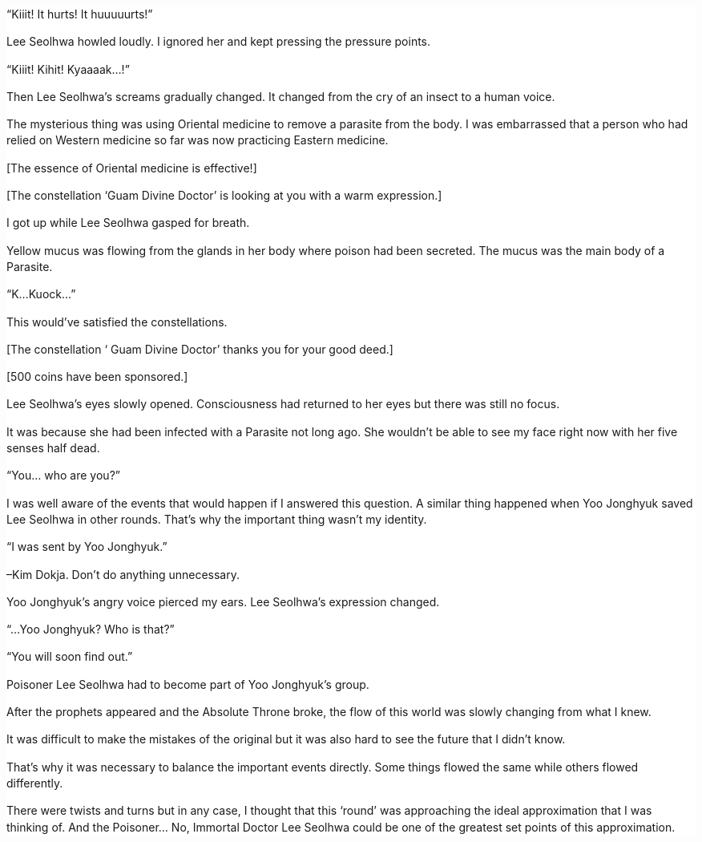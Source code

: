 “Kiiit! It hurts! It huuuuurts!”

Lee Seolhwa howled loudly. I ignored her and kept pressing the pressure points.

“Kiiit! Kihit! Kyaaaak…!”

Then Lee Seolhwa’s screams gradually changed. It changed from the cry of an insect to a human voice.

The mysterious thing was using Oriental medicine to remove a parasite from the body. I was embarrassed that a person who had relied on Western medicine so far was now practicing Eastern medicine.

[The essence of Oriental medicine is effective!]

[The constellation ‘Guam Divine Doctor’ is looking at you with a warm expression.]

I got up while Lee Seolhwa gasped for breath.

Yellow mucus was flowing from the glands in her body where poison had been secreted. The mucus was the main body of a Parasite.

“K…Kuock…”

This would’ve satisfied the constellations.

[The constellation ‘ Guam Divine Doctor’ thanks you for your good deed.]

[500 coins have been sponsored.]

Lee Seolhwa’s eyes slowly opened. Consciousness had returned to her eyes but there was still no focus.

It was because she had been infected with a Parasite not long ago. She wouldn’t be able to see my face right now with her five senses half dead.

“You… who are you?”

I was well aware of the events that would happen if I answered this question. A similar thing happened when Yoo Jonghyuk saved Lee Seolhwa in other rounds. That’s why the important thing wasn’t my identity.

“I was sent by Yoo Jonghyuk.”

–Kim Dokja. Don’t do anything unnecessary.

Yoo Jonghyuk’s angry voice pierced my ears. Lee Seolhwa’s expression changed.

“…Yoo Jonghyuk? Who is that?”

“You will soon find out.”

Poisoner Lee Seolhwa had to become part of Yoo Jonghyuk’s group.

After the prophets appeared and the Absolute Throne broke, the flow of this world was slowly changing from what I knew.

It was difficult to make the mistakes of the original but it was also hard to see the future that I didn’t know.

That’s why it was necessary to balance the important events directly. Some things flowed the same while others flowed differently.

There were twists and turns but in any case, I thought that this ‘round’ was approaching the ideal approximation that I was thinking of. And the Poisoner… No, Immortal Doctor Lee Seolhwa could be one of the greatest set points of this approximation.
